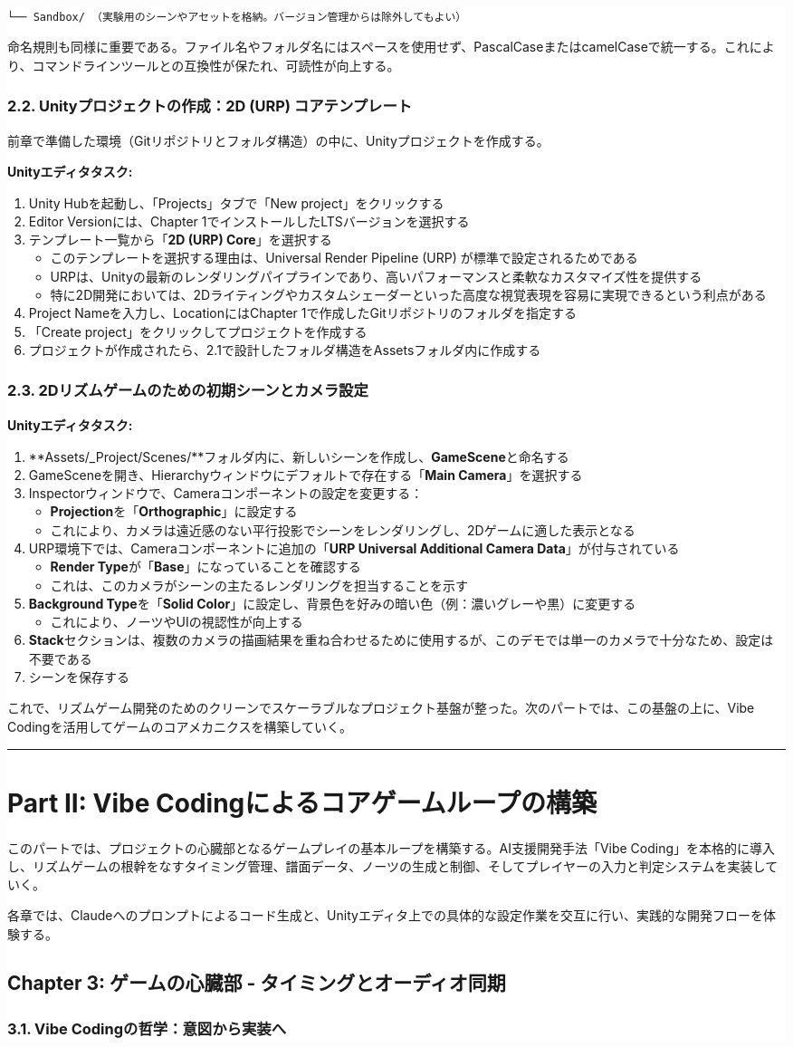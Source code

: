 ```
└── Sandbox/ （実験用のシーンやアセットを格納。バージョン管理からは除外してもよい）
```

命名規則も同様に重要である。ファイル名やフォルダ名にはスペースを使用せず、PascalCaseまたはcamelCaseで統一する。これにより、コマンドラインツールとの互換性が保たれ、可読性が向上する。

### 2.2. Unityプロジェクトの作成：2D (URP) コアテンプレート

前章で準備した環境（Gitリポジトリとフォルダ構造）の中に、Unityプロジェクトを作成する。

**Unityエディタタスク:**

1. Unity Hubを起動し、「Projects」タブで「New project」をクリックする
2. Editor Versionには、Chapter 1でインストールしたLTSバージョンを選択する
3. テンプレート一覧から「**2D (URP) Core**」を選択する
   - このテンプレートを選択する理由は、Universal Render Pipeline (URP) が標準で設定されるためである
   - URPは、Unityの最新のレンダリングパイプラインであり、高いパフォーマンスと柔軟なカスタマイズ性を提供する
   - 特に2D開発においては、2Dライティングやカスタムシェーダーといった高度な視覚表現を容易に実現できるという利点がある
4. Project Nameを入力し、LocationにはChapter 1で作成したGitリポジトリのフォルダを指定する
5. 「Create project」をクリックしてプロジェクトを作成する
6. プロジェクトが作成されたら、2.1で設計したフォルダ構造をAssetsフォルダ内に作成する

### 2.3. 2Dリズムゲームのための初期シーンとカメラ設定

**Unityエディタタスク:**

1. **Assets/_Project/Scenes/**フォルダ内に、新しいシーンを作成し、**GameScene**と命名する
2. GameSceneを開き、Hierarchyウィンドウにデフォルトで存在する「**Main Camera**」を選択する
3. Inspectorウィンドウで、Cameraコンポーネントの設定を変更する：
   - **Projection**を「**Orthographic**」に設定する
   - これにより、カメラは遠近感のない平行投影でシーンをレンダリングし、2Dゲームに適した表示となる
4. URP環境下では、Cameraコンポーネントに追加の「**URP Universal Additional Camera Data**」が付与されている
   - **Render Type**が「**Base**」になっていることを確認する
   - これは、このカメラがシーンの主たるレンダリングを担当することを示す
5. **Background Type**を「**Solid Color**」に設定し、背景色を好みの暗い色（例：濃いグレーや黒）に変更する
   - これにより、ノーツやUIの視認性が向上する
6. **Stack**セクションは、複数のカメラの描画結果を重ね合わせるために使用するが、このデモでは単一のカメラで十分なため、設定は不要である
7. シーンを保存する

これで、リズムゲーム開発のためのクリーンでスケーラブルなプロジェクト基盤が整った。次のパートでは、この基盤の上に、Vibe Codingを活用してゲームのコアメカニクスを構築していく。

---

# Part II: Vibe Codingによるコアゲームループの構築

このパートでは、プロジェクトの心臓部となるゲームプレイの基本ループを構築する。AI支援開発手法「Vibe Coding」を本格的に導入し、リズムゲームの根幹をなすタイミング管理、譜面データ、ノーツの生成と制御、そしてプレイヤーの入力と判定システムを実装していく。

各章では、Claudeへのプロンプトによるコード生成と、Unityエディタ上での具体的な設定作業を交互に行い、実践的な開発フローを体験する。

## Chapter 3: ゲームの心臓部 - タイミングとオーディオ同期

### 3.1. Vibe Codingの哲学：意図から実装へ
